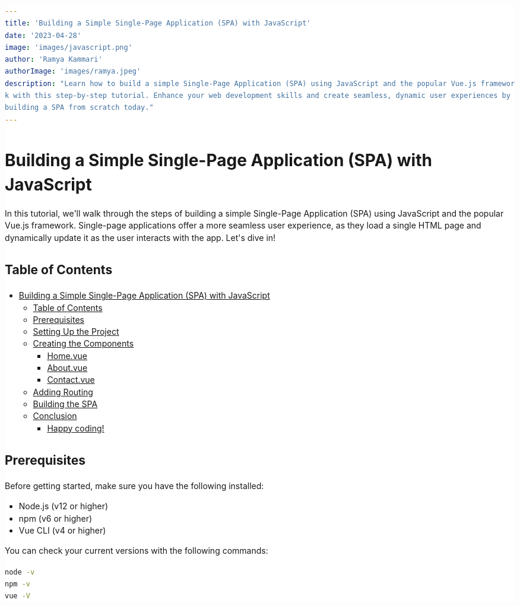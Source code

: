 ```yaml
---
title: 'Building a Simple Single-Page Application (SPA) with JavaScript'
date: '2023-04-28'
image: 'images/javascript.png'
author: 'Ramya Kammari'
authorImage: 'images/ramya.jpeg'
description: "Learn how to build a simple Single-Page Application (SPA) using JavaScript and the popular Vue.js framework with this step-by-step tutorial. Enhance your web development skills and create seamless, dynamic user experiences by building a SPA from scratch today."
---
```



# Building a Simple Single-Page Application (SPA) with JavaScript

In this tutorial, we'll walk through the steps of building a simple Single-Page Application (SPA) using JavaScript and the popular Vue.js framework. Single-page applications offer a more seamless user experience, as they load a single HTML page and dynamically update it as the user interacts with the app. Let's dive in!

## Table of Contents
- [Building a Simple Single-Page Application (SPA) with JavaScript](#building-a-simple-single-page-application-spa-with-javascript)
  - [Table of Contents](#table-of-contents)
  - [Prerequisites](#prerequisites)
  - [Setting Up the Project](#setting-up-the-project)
  - [Creating the Components](#creating-the-components)
    - [Home.vue](#homevue)
    - [About.vue](#aboutvue)
    - [Contact.vue](#contactvue)
  - [Adding Routing](#adding-routing)
  - [Building the SPA](#building-the-spa)
  - [Conclusion](#conclusion)
    - [Happy coding!](#happy-coding)

## Prerequisites
Before getting started, make sure you have the following installed:

- Node.js (v12 or higher)
- npm (v6 or higher)
- Vue CLI (v4 or higher)

You can check your current versions with the following commands:

```bash
node -v
npm -v
vue -V

```
